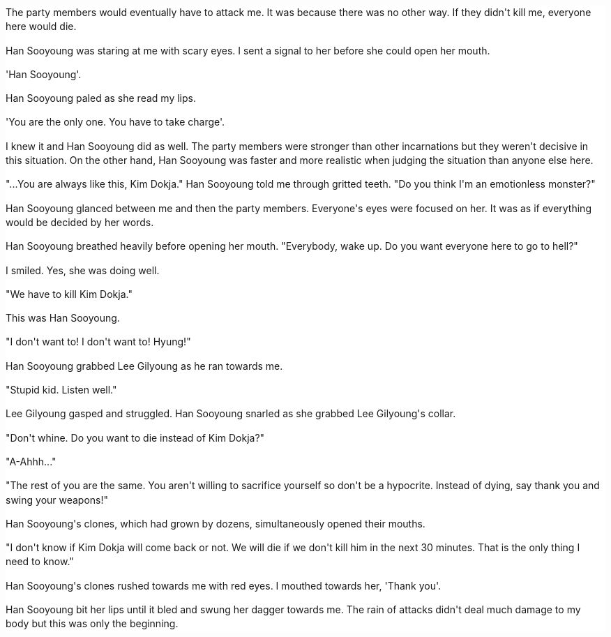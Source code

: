 The party members would eventually have to attack me. It was because there was
no other way. If they didn't kill me, everyone here would die.

Han Sooyoung was staring at me with scary eyes. I sent a signal to her before
she could open her mouth.

'Han Sooyoung'.

Han Sooyoung paled as she read my lips.

'You are the only one. You have to take charge'.

I knew it and Han Sooyoung did as well. The party members were stronger than
other incarnations but they weren't decisive in this situation. On the other
hand, Han Sooyoung was faster and more realistic when judging the situation
than anyone else here.

"...You are always like this, Kim Dokja." Han Sooyoung told me through gritted
teeth. "Do you think I'm an emotionless monster?"

Han Sooyoung glanced between me and then the party members. Everyone's eyes
were focused on her. It was as if everything would be decided by her words.

Han Sooyoung breathed heavily before opening her mouth. "Everybody, wake up.
Do you want everyone here to go to hell?"

I smiled. Yes, she was doing well.

"We have to kill Kim Dokja."

This was Han Sooyoung.

"I don't want to\! I don't want to\! Hyung\!"

Han Sooyoung grabbed Lee Gilyoung as he ran towards me.

"Stupid kid. Listen well."

Lee Gilyoung gasped and struggled. Han Sooyoung snarled as she grabbed Lee
Gilyoung's collar.

"Don't whine. Do you want to die instead of Kim Dokja?"

"A-Ahhh..."

"The rest of you are the same. You aren't willing to sacrifice yourself so
don't be a hypocrite. Instead of dying, say thank you and swing your
weapons\!"

Han Sooyoung's clones, which had grown by dozens, simultaneously opened their
mouths.

"I don't know if Kim Dokja will come back or not. We will die if we don't kill
him in the next 30 minutes. That is the only thing I need to know."

Han Sooyoung's clones rushed towards me with red eyes. I mouthed towards her,
'Thank you'.

Han Sooyoung bit her lips until it bled and swung her dagger towards me. The
rain of attacks didn't deal much damage to my body but this was only the
beginning.
